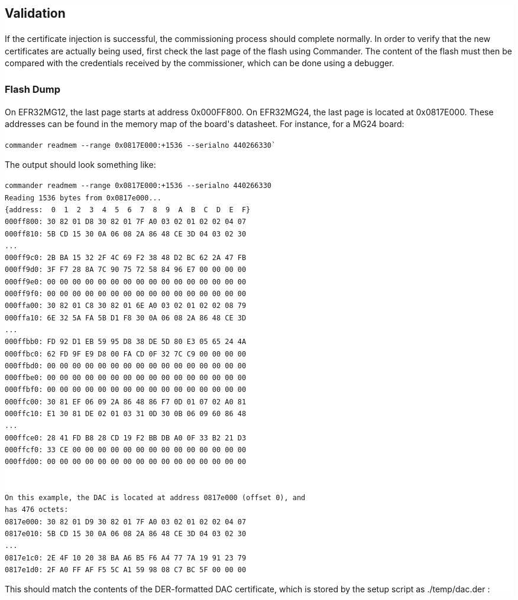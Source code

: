 ## Validation

If the certificate injection is successful, the commissioning process should
complete normally. In order to verify that the new certificates are actually
being used, first check the last page of the flash using Commander. The content
of the flash must then be compared with the credentials received by the
commissioner, which can be done using a debugger.

### Flash Dump

On EFR32MG12, the last page starts at address 0x000FF800. On EFR32MG24,
the last page is located at 0x0817E000. These addresses can be found in
the memory map of the board's datasheet. For instance, for a MG24 board:

```shell
commander readmem --range 0x0817E000:+1536 --serialno 440266330`
```

The output should look something like:
```
commander readmem --range 0x0817E000:+1536 --serialno 440266330
Reading 1536 bytes from 0x0817e000...
{address:  0  1  2  3  4  5  6  7  8  9  A  B  C  D  E  F}
000ff800: 30 82 01 D8 30 82 01 7F A0 03 02 01 02 02 04 07
000ff810: 5B CD 15 30 0A 06 08 2A 86 48 CE 3D 04 03 02 30
...
000ff9c0: 2B BA 15 32 2F 4C 69 F2 38 48 D2 BC 62 2A 47 FB
000ff9d0: 3F F7 28 8A 7C 90 75 72 58 84 96 E7 00 00 00 00
000ff9e0: 00 00 00 00 00 00 00 00 00 00 00 00 00 00 00 00
000ff9f0: 00 00 00 00 00 00 00 00 00 00 00 00 00 00 00 00
000ffa00: 30 82 01 C8 30 82 01 6E A0 03 02 01 02 02 08 79
000ffa10: 6E 32 5A FA 5B D1 F8 30 0A 06 08 2A 86 48 CE 3D
...
000ffbb0: FD 92 D1 EB 59 95 D8 38 DE 5D 80 E3 05 65 24 4A
000ffbc0: 62 FD 9F E9 D8 00 FA CD 0F 32 7C C9 00 00 00 00
000ffbd0: 00 00 00 00 00 00 00 00 00 00 00 00 00 00 00 00
000ffbe0: 00 00 00 00 00 00 00 00 00 00 00 00 00 00 00 00
000ffbf0: 00 00 00 00 00 00 00 00 00 00 00 00 00 00 00 00
000ffc00: 30 81 EF 06 09 2A 86 48 86 F7 0D 01 07 02 A0 81
000ffc10: E1 30 81 DE 02 01 03 31 0D 30 0B 06 09 60 86 48
...
000ffce0: 28 41 FD B8 28 CD 19 F2 BB DB A0 0F 33 B2 21 D3
000ffcf0: 33 CE 00 00 00 00 00 00 00 00 00 00 00 00 00 00
000ffd00: 00 00 00 00 00 00 00 00 00 00 00 00 00 00 00 00


On this example, the DAC is located at address 0817e000 (offset 0), and
has 476 octets:
0817e000: 30 82 01 D9 30 82 01 7F A0 03 02 01 02 02 04 07
0817e010: 5B CD 15 30 0A 06 08 2A 86 48 CE 3D 04 03 02 30
...
0817e1c0: 2E 4F 10 20 38 BA A6 B5 F6 A4 77 7A 19 91 23 79
0817e1d0: 2F A0 FF AF F5 5C A1 59 98 08 C7 BC 5F 00 00 00
```
This should match the contents of the DER-formatted DAC certificate, which is
stored by the setup script as ./temp/dac.der :
